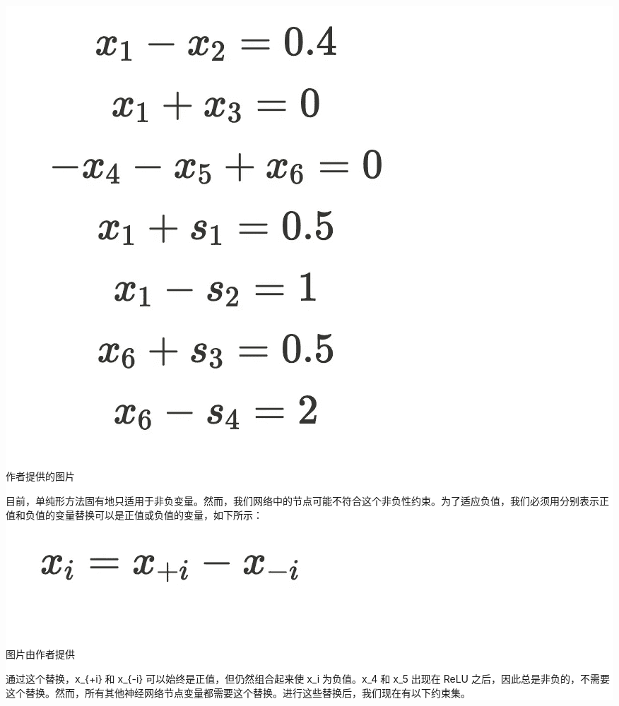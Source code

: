 ![](img/97efa385f656b40b52b20a2e4db3fe91.png)

作者提供的图片

目前，单纯形方法固有地只适用于非负变量。然而，我们网络中的节点可能不符合这个非负性约束。为了适应负值，我们必须用分别表示正值和负值的变量替换可以是正值或负值的变量，如下所示：

![](img/5e863c8f51ba3cf4c7c5b1b417c3292e.png)

图片由作者提供

通过这个替换，x_{+i} 和 x_{-i} 可以始终是正值，但仍然组合起来使 x_i 为负值。x_4 和 x_5 出现在 ReLU 之后，因此总是非负的，不需要这个替换。然而，所有其他神经网络节点变量都需要这个替换。进行这些替换后，我们现在有以下约束集。
